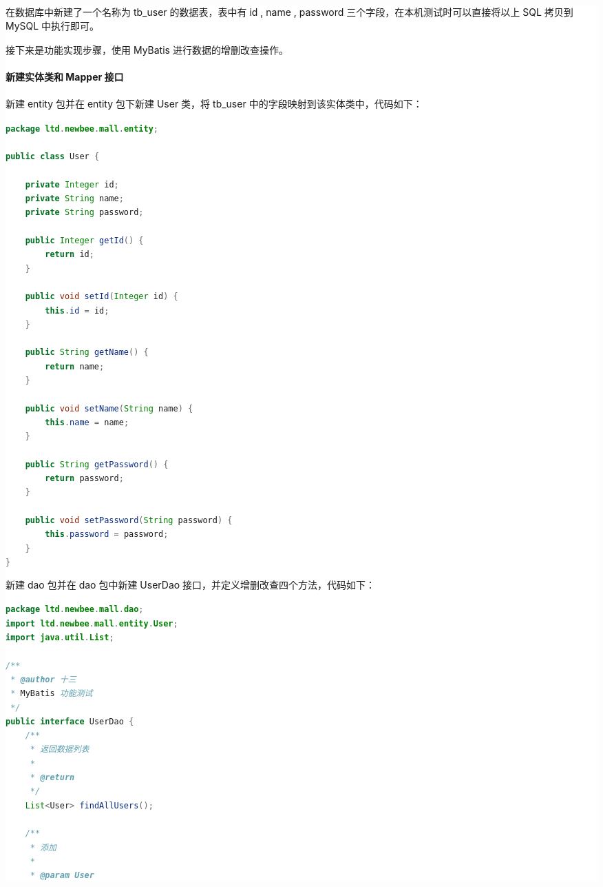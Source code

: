 在数据库中新建了一个名称为 tb_user 的数据表，表中有 id , name , password 三个字段，在本机测试时可以直接将以上 SQL 拷贝到 MySQL 中执行即可。

接下来是功能实现步骤，使用 MyBatis 进行数据的增删改查操作。

#### 新建实体类和 Mapper 接口

新建 entity 包并在 entity 包下新建 User 类，将 tb_user 中的字段映射到该实体类中，代码如下：

```java
package ltd.newbee.mall.entity;

public class User {

    private Integer id;
    private String name;
    private String password;

    public Integer getId() {
        return id;
    }

    public void setId(Integer id) {
        this.id = id;
    }

    public String getName() {
        return name;
    }

    public void setName(String name) {
        this.name = name;
    }

    public String getPassword() {
        return password;
    }

    public void setPassword(String password) {
        this.password = password;
    }
}
```

新建 dao 包并在 dao 包中新建 UserDao 接口，并定义增删改查四个方法，代码如下：

```java
package ltd.newbee.mall.dao;
import ltd.newbee.mall.entity.User;
import java.util.List;

/**
 * @author 十三
 * MyBatis 功能测试
 */
public interface UserDao {
    /**
     * 返回数据列表
     *
     * @return
     */
    List<User> findAllUsers();

    /**
     * 添加
     *
     * @param User
```